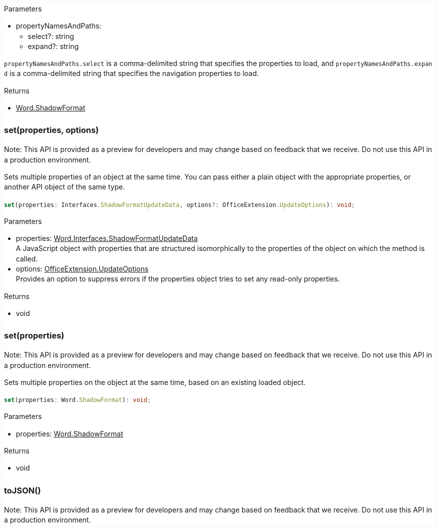 Parameters
- propertyNamesAndPaths:  
  - select?: string  
  - expand?: string

`propertyNamesAndPaths.select` is a comma-delimited string that specifies the properties to load, and `propertyNamesAndPaths.expand` is a comma-delimited string that specifies the navigation properties to load.

Returns  
- [Word.ShadowFormat](/en-us/javascript/api/word/word.shadowformat)

### set(properties, options)

Note: This API is provided as a preview for developers and may change based on feedback that we receive. Do not use this API in a production environment.

Sets multiple properties of an object at the same time. You can pass either a plain object with the appropriate properties, or another API object of the same type.

```typescript
set(properties: Interfaces.ShadowFormatUpdateData, options?: OfficeExtension.UpdateOptions): void;
```

Parameters
- properties: [Word.Interfaces.ShadowFormatUpdateData](/en-us/javascript/api/word/word.interfaces.shadowformatupdatedata)  
  A JavaScript object with properties that are structured isomorphically to the properties of the object on which the method is called.
- options: [OfficeExtension.UpdateOptions](/en-us/javascript/api/office/officeextension.updateoptions)  
  Provides an option to suppress errors if the properties object tries to set any read-only properties.

Returns  
- void

### set(properties)

Note: This API is provided as a preview for developers and may change based on feedback that we receive. Do not use this API in a production environment.

Sets multiple properties on the object at the same time, based on an existing loaded object.

```typescript
set(properties: Word.ShadowFormat): void;
```

Parameters
- properties: [Word.ShadowFormat](/en-us/javascript/api/word/word.shadowformat)

Returns  
- void

### toJSON()

Note: This API is provided as a preview for developers and may change based on feedback that we receive. Do not use this API in a production environment.
